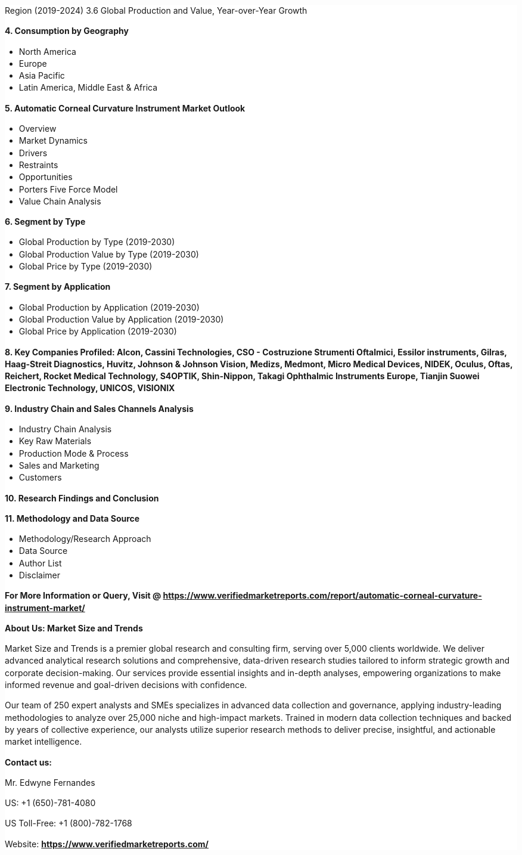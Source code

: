 Region (2019-2024) 3.6 Global Production and Value, Year-over-Year Growth</li></ul><p><strong>4. Consumption by Geography</strong></p><ul> <li>North America</li> <li>Europe</li> <li>Asia Pacific</li> <li>Latin America, Middle East &amp; Africa</li></ul><p><strong>5. Automatic Corneal Curvature Instrument Market Outlook</strong></p><ul><li>Overview</li><li>Market Dynamics</li><li>Drivers</li><li>Restraints</li><li>Opportunities</li><li>Porters Five Force Model</li><li>Value Chain Analysis&nbsp;</li></ul><p><strong>6. Segment by Type</strong></p><ul><li>Global Production by Type (2019-2030)</li><li>Global Production Value by Type (2019-2030)</li><li>Global Price by Type (2019-2030)</li></ul><p><strong>7. Segment by Application</strong></p><ul><li>Global Production by Application (2019-2030)</li><li>Global Production Value by Application (2019-2030)</li><li>Global Price by Application (2019-2030)</li></ul><p><strong>8. Key Companies Profiled: Alcon, Cassini Technologies, CSO - Costruzione Strumenti Oftalmici, Essilor instruments, Gilras, Haag-Streit Diagnostics, Huvitz, Johnson & Johnson Vision, Medizs, Medmont, Micro Medical Devices, NIDEK, Oculus, Oftas, Reichert, Rocket Medical Technology, S4OPTIK, Shin-Nippon, Takagi Ophthalmic Instruments Europe, Tianjin Suowei Electronic Technology, UNICOS, VISIONIX</strong></p><p><strong>9. Industry Chain and Sales Channels Analysis</strong></p><ul><li>Industry Chain Analysis</li><li>Key Raw Materials</li><li>Production Mode &amp; Process</li><li>Sales and Marketing</li><li>Customers</li></ul><p><strong>10. Research Findings and Conclusion</strong></p><p><strong>11. Methodology and Data Source</strong></p><ul><li>Methodology/Research Approach</li><li>Data Source</li><li>Author List</li><li>Disclaimer</li></ul></p><p><strong>For More Information or Query, Visit @ <a href="https://www.verifiedmarketreports.com/report/automatic-corneal-curvature-instrument-market/">https://www.verifiedmarketreports.com/report/automatic-corneal-curvature-instrument-market/</a></strong></p><p><strong>About Us: Market Size and Trends</strong></p><p>Market Size and Trends is a premier global research and consulting firm, serving over 5,000 clients worldwide. We deliver advanced analytical research solutions and comprehensive, data-driven research studies tailored to inform strategic growth and corporate decision-making. Our services provide essential insights and in-depth analyses, empowering organizations to make informed revenue and goal-driven decisions with confidence.</p><p>Our team of 250 expert analysts and SMEs specializes in advanced data collection and governance, applying industry-leading methodologies to analyze over 25,000 niche and high-impact markets. Trained in modern data collection techniques and backed by years of collective experience, our analysts utilize superior research methods to deliver precise, insightful, and actionable market intelligence.</p><p><strong>Contact us:</strong></p><p>Mr. Edwyne Fernandes</p><p>US: +1 (650)-781-4080</p><p>US Toll-Free: +1 (800)-782-1768</p><p>Website: <strong><a href="https://www.verifiedmarketreports.com/">https://www.verifiedmarketreports.com/</a></strong></p>

